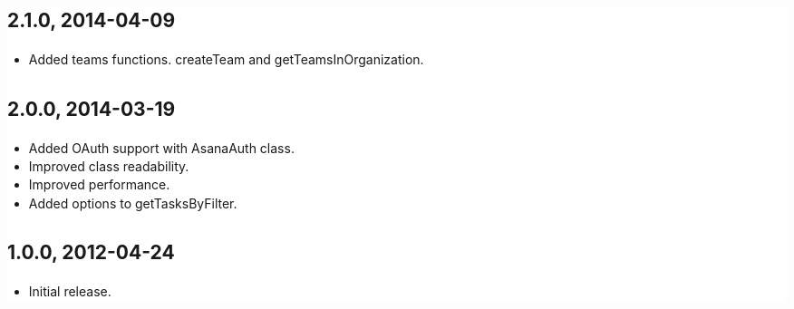 2.1.0, 2014-04-09
-----------------
- Added teams functions. createTeam and getTeamsInOrganization.

2.0.0, 2014-03-19
-----------------
- Added OAuth support with AsanaAuth class.
- Improved class readability.
- Improved performance.
- Added options to getTasksByFilter.

1.0.0, 2012-04-24
-----------------
- Initial release.
